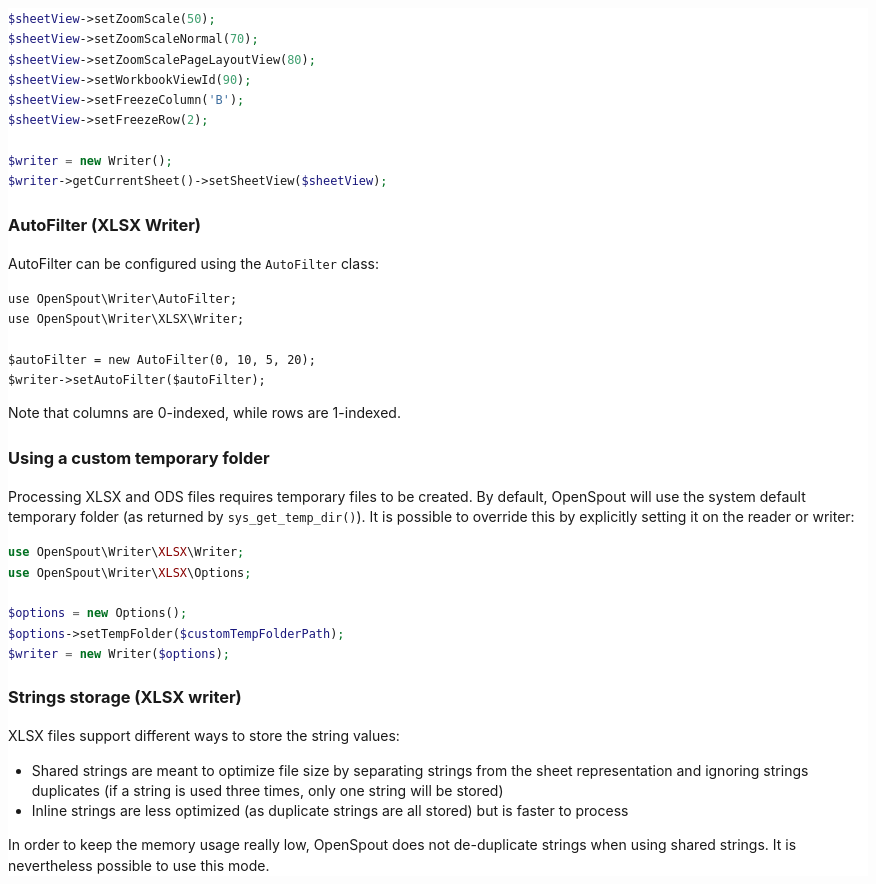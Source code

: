 ```php
$sheetView->setZoomScale(50);
$sheetView->setZoomScaleNormal(70);
$sheetView->setZoomScalePageLayoutView(80);
$sheetView->setWorkbookViewId(90);
$sheetView->setFreezeColumn('B');
$sheetView->setFreezeRow(2);

$writer = new Writer();
$writer->getCurrentSheet()->setSheetView($sheetView);
```

### AutoFilter (XLSX Writer)

AutoFilter can be configured using the `AutoFilter` class:

```
use OpenSpout\Writer\AutoFilter;
use OpenSpout\Writer\XLSX\Writer;

$autoFilter = new AutoFilter(0, 10, 5, 20);
$writer->setAutoFilter($autoFilter);
```

Note that columns are 0-indexed, while rows are 1-indexed.

### Using a custom temporary folder

Processing XLSX and ODS files requires temporary files to be created. By default, OpenSpout will use the system default
temporary folder (as returned by `sys_get_temp_dir()`). It is possible to override this by explicitly setting it on the
reader or writer:

```php
use OpenSpout\Writer\XLSX\Writer;
use OpenSpout\Writer\XLSX\Options;

$options = new Options();
$options->setTempFolder($customTempFolderPath);
$writer = new Writer($options);
```

### Strings storage (XLSX writer)

XLSX files support different ways to store the string values:

* Shared strings are meant to optimize file size by separating strings from the sheet representation and ignoring
  strings duplicates (if a string is used three times, only one string will be stored)
* Inline strings are less optimized (as duplicate strings are all stored) but is faster to process

In order to keep the memory usage really low, OpenSpout does not de-duplicate strings when using shared strings. It is
nevertheless possible to use this mode.
